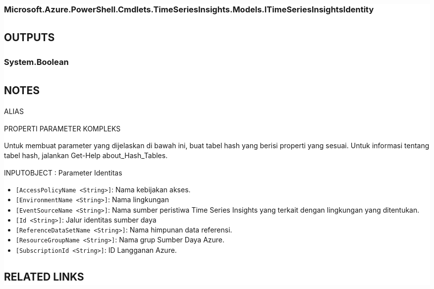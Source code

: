 ### Microsoft.Azure.PowerShell.Cmdlets.TimeSeriesInsights.Models.ITimeSeriesInsightsIdentity

## OUTPUTS

### System.Boolean

## NOTES

ALIAS

PROPERTI PARAMETER KOMPLEKS

Untuk membuat parameter yang dijelaskan di bawah ini, buat tabel hash yang berisi properti yang sesuai. Untuk informasi tentang tabel hash, jalankan Get-Help about_Hash_Tables.


INPUTOBJECT <ITimeSeriesInsightsIdentity>: Parameter Identitas
  - `[AccessPolicyName <String>]`: Nama kebijakan akses.
  - `[EnvironmentName <String>]`: Nama lingkungan
  - `[EventSourceName <String>]`: Nama sumber peristiwa Time Series Insights yang terkait dengan lingkungan yang ditentukan.
  - `[Id <String>]`: Jalur identitas sumber daya
  - `[ReferenceDataSetName <String>]`: Nama himpunan data referensi.
  - `[ResourceGroupName <String>]`: Nama grup Sumber Daya Azure.
  - `[SubscriptionId <String>]`: ID Langganan Azure.

## RELATED LINKS

